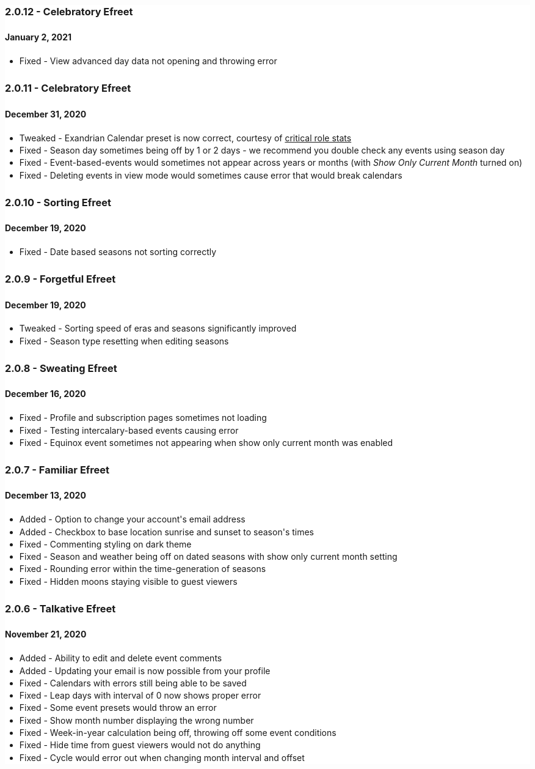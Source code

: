 ### 2.0.12 - Celebratory Efreet
#### January 2, 2021
* Fixed - View advanced day data not opening and throwing error

### 2.0.11 - Celebratory Efreet
#### December 31, 2020
* Tweaked - Exandrian Calendar preset is now correct, courtesy of [critical role stats](https://www.critrolestats.com/calendar-wm)
* Fixed - Season day sometimes being off by 1 or 2 days - we recommend you double check any events using season day
* Fixed - Event-based-events would sometimes not appear across years or months (with *Show Only Current Month* turned on)
* Fixed - Deleting events in view mode would sometimes cause error that would break calendars

### 2.0.10 - Sorting Efreet
#### December 19, 2020
* Fixed - Date based seasons not sorting correctly

### 2.0.9 - Forgetful Efreet
#### December 19, 2020
* Tweaked - Sorting speed of eras and seasons significantly improved
* Fixed - Season type resetting when editing seasons

### 2.0.8 - Sweating Efreet
#### December 16, 2020
* Fixed - Profile and subscription pages sometimes not loading
* Fixed - Testing intercalary-based events causing error
* Fixed - Equinox event sometimes not appearing when show only current month was enabled

### 2.0.7 - Familiar Efreet
#### December 13, 2020
* Added - Option to change your account's email address
* Added - Checkbox to base location sunrise and sunset to season's times
* Fixed - Commenting styling on dark theme
* Fixed - Season and weather being off on dated seasons with show only current month setting
* Fixed - Rounding error within the time-generation of seasons
* Fixed - Hidden moons staying visible to guest viewers

### 2.0.6 - Talkative Efreet
#### November 21, 2020
* Added - Ability to edit and delete event comments
* Added - Updating your email is now possible from your profile
* Fixed - Calendars with errors still being able to be saved
* Fixed - Leap days with interval of 0 now shows proper error
* Fixed - Some event presets would throw an error
* Fixed - Show month number displaying the wrong number
* Fixed - Week-in-year calculation being off, throwing off some event conditions
* Fixed - Hide time from guest viewers would not do anything
* Fixed - Cycle would error out when changing month interval and offset
